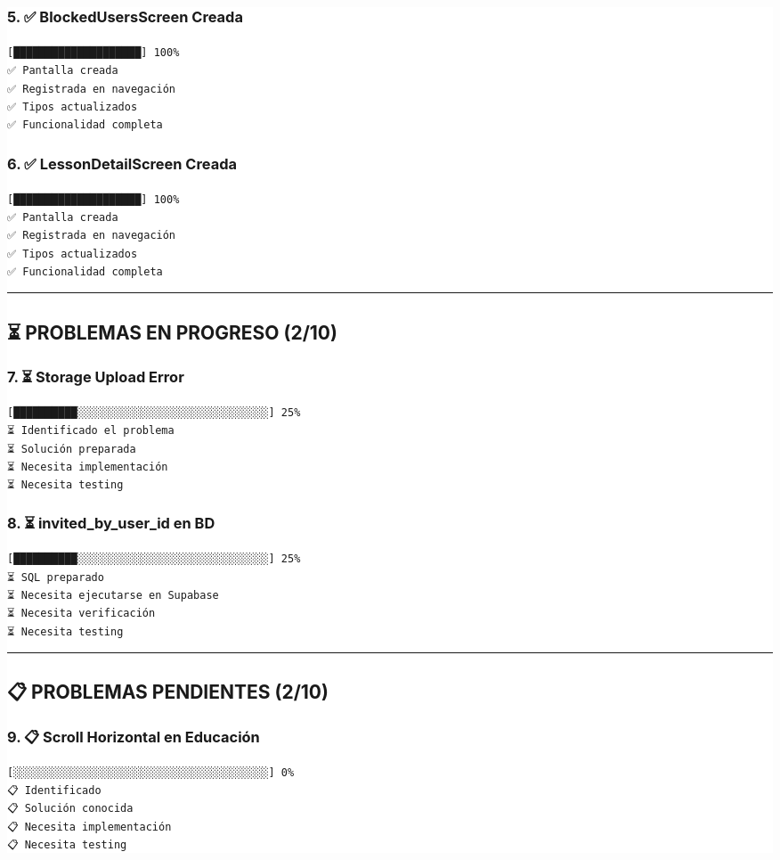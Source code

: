 ### 5. ✅ BlockedUsersScreen Creada
```
[████████████████████] 100%
✅ Pantalla creada
✅ Registrada en navegación
✅ Tipos actualizados
✅ Funcionalidad completa
```

### 6. ✅ LessonDetailScreen Creada
```
[████████████████████] 100%
✅ Pantalla creada
✅ Registrada en navegación
✅ Tipos actualizados
✅ Funcionalidad completa
```

---

## ⏳ PROBLEMAS EN PROGRESO (2/10)

### 7. ⏳ Storage Upload Error
```
[██████████░░░░░░░░░░░░░░░░░░░░░░░░░░░░░░] 25%
⏳ Identificado el problema
⏳ Solución preparada
⏳ Necesita implementación
⏳ Necesita testing
```

### 8. ⏳ invited_by_user_id en BD
```
[██████████░░░░░░░░░░░░░░░░░░░░░░░░░░░░░░] 25%
⏳ SQL preparado
⏳ Necesita ejecutarse en Supabase
⏳ Necesita verificación
⏳ Necesita testing
```

---

## 📋 PROBLEMAS PENDIENTES (2/10)

### 9. 📋 Scroll Horizontal en Educación
```
[░░░░░░░░░░░░░░░░░░░░░░░░░░░░░░░░░░░░░░░░] 0%
📋 Identificado
📋 Solución conocida
📋 Necesita implementación
📋 Necesita testing
```
